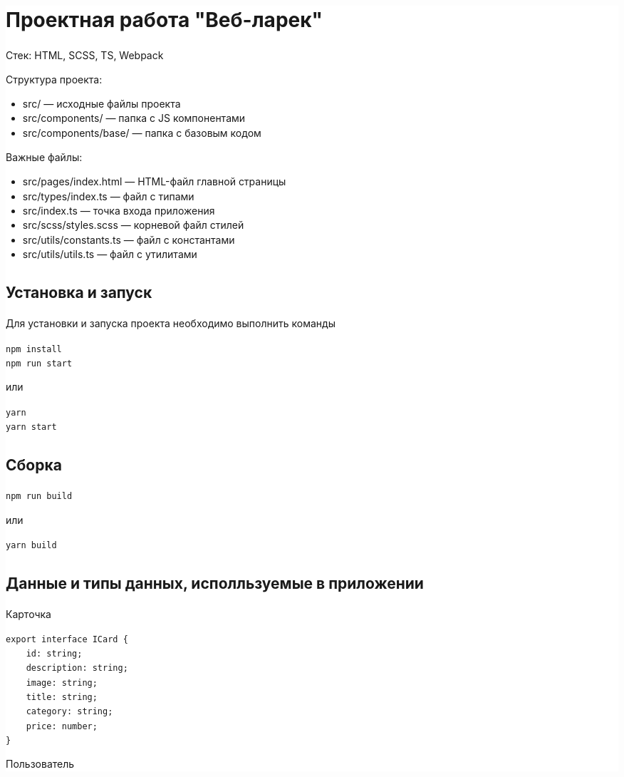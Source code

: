 # Проектная работа "Веб-ларек"

Стек: HTML, SCSS, TS, Webpack

Структура проекта:
- src/ — исходные файлы проекта
- src/components/ — папка с JS компонентами
- src/components/base/ — папка с базовым кодом

Важные файлы:
- src/pages/index.html — HTML-файл главной страницы
- src/types/index.ts — файл с типами
- src/index.ts — точка входа приложения
- src/scss/styles.scss — корневой файл стилей
- src/utils/constants.ts — файл с константами
- src/utils/utils.ts — файл с утилитами

## Установка и запуск
Для установки и запуска проекта необходимо выполнить команды

```
npm install
npm run start
```

или

```
yarn
yarn start
```
## Сборка

```
npm run build
```

или

```
yarn build
```

## Данные и типы данных, исполльзуемые в приложении

Карточка

```
export interface ICard {
    id: string;
    description: string;
    image: string;
    title: string;
    category: string;
    price: number;
}
```
Пользователь
